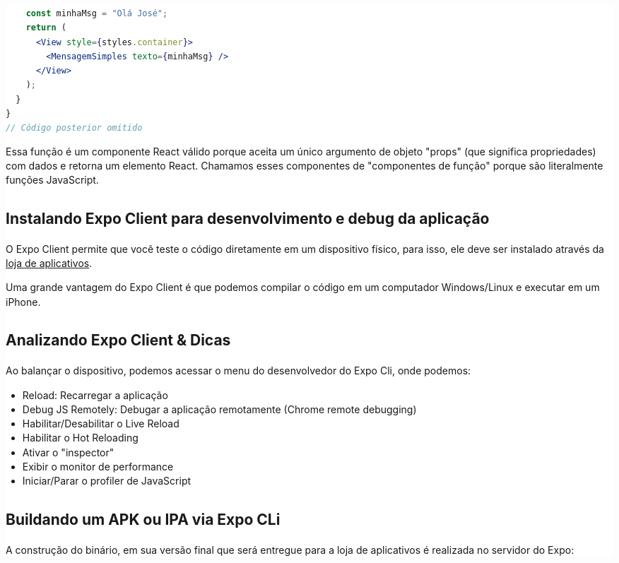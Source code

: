 ```jsx
    const minhaMsg = "Olá José";
    return (
      <View style={styles.container}>
        <MensagemSimples texto={minhaMsg} />
      </View>
    );
  }
}
// Código posterior omitido
```

Essa função é um componente React válido porque aceita um único argumento de objeto "props" (que significa propriedades) com dados e retorna um elemento React. Chamamos esses componentes de "componentes de função" porque são literalmente funções JavaScript.

## Instalando Expo Client para desenvolvimento e debug da aplicação

O Expo Client permite que você teste o código diretamente em um dispositivo físico, para isso, ele deve ser instalado através da
[loja de aplicativos](https://play.google.com/store/apps/details?id=host.exp.exponent&referrer=www).

Uma grande vantagem do Expo Client é que podemos compilar o código em um computador Windows/Linux e executar em um iPhone.

## Analizando Expo Client & Dicas

Ao balançar o dispositivo, podemos acessar o menu do desenvolvedor do Expo Cli, onde podemos:

- Reload: Recarregar a aplicação
- Debug JS Remotely: Debugar a aplicação remotamente (Chrome remote debugging)
- Habilitar/Desabilitar o Live Reload
- Habilitar o Hot Reloading
- Ativar o "inspector"
- Exibir o monitor de performance
- Iniciar/Parar o profiler de JavaScript

## Buildando um APK ou IPA via Expo CLi

A construção do binário, em sua versão final que será entregue para a loja de aplicativos é realizada no servidor do Expo:
